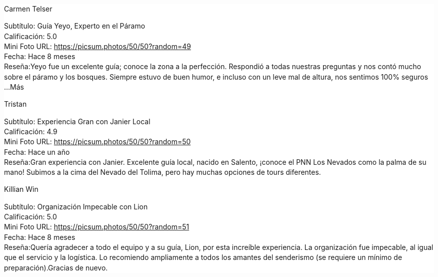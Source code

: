 
Carmen Telser  

Subtítulo: Guía Yeyo, Experto en el Páramo  
Calificación: 5.0  
Mini Foto URL: https://picsum.photos/50/50?random=49  
Fecha: Hace 8 meses  
Reseña:Yeyo fue un excelente guía; conoce la zona a la perfección. Respondió a todas nuestras preguntas y nos contó mucho sobre el páramo y los bosques. Siempre estuvo de buen humor, e incluso con un leve mal de altura, nos sentimos 100% seguros …Más


Tristan  

Subtítulo: Experiencia Gran con Janier Local  
Calificación: 4.9  
Mini Foto URL: https://picsum.photos/50/50?random=50  
Fecha: Hace un año  
Reseña:Gran experiencia con Janier. Excelente guía local, nacido en Salento, ¡conoce el PNN Los Nevados como la palma de su mano! Subimos a la cima del Nevado del Tolima, pero hay muchas opciones de tours diferentes.


Killian Win  

Subtítulo: Organización Impecable con Lion  
Calificación: 5.0  
Mini Foto URL: https://picsum.photos/50/50?random=51  
Fecha: Hace 8 meses  
Reseña:Quería agradecer a todo el equipo y a su guía, Lion, por esta increíble experiencia. La organización fue impecable, al igual que el servicio y la logística. Lo recomiendo ampliamente a todos los amantes del senderismo (se requiere un mínimo de preparación).Gracias de nuevo.


